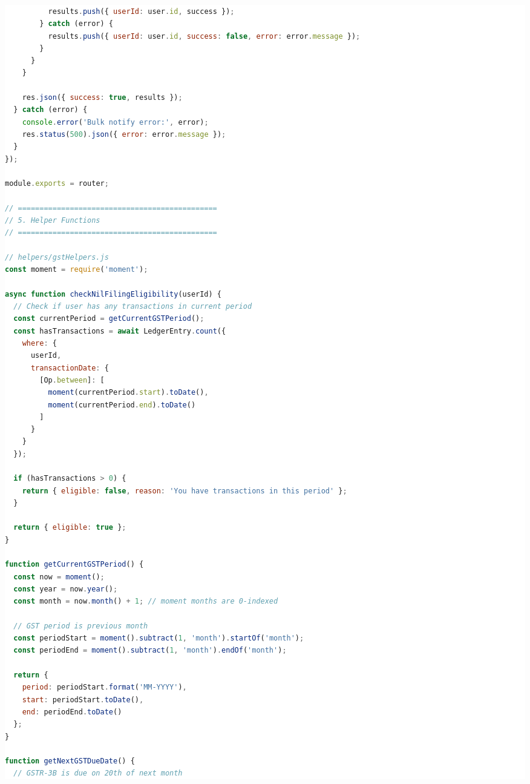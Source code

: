 ```javascript
          results.push({ userId: user.id, success });
        } catch (error) {
          results.push({ userId: user.id, success: false, error: error.message });
        }
      }
    }

    res.json({ success: true, results });
  } catch (error) {
    console.error('Bulk notify error:', error);
    res.status(500).json({ error: error.message });
  }
});

module.exports = router;

// ==============================================
// 5. Helper Functions
// ==============================================

// helpers/gstHelpers.js
const moment = require('moment');

async function checkNilFilingEligibility(userId) {
  // Check if user has any transactions in current period
  const currentPeriod = getCurrentGSTPeriod();
  const hasTransactions = await LedgerEntry.count({
    where: {
      userId,
      transactionDate: {
        [Op.between]: [
          moment(currentPeriod.start).toDate(),
          moment(currentPeriod.end).toDate()
        ]
      }
    }
  });

  if (hasTransactions > 0) {
    return { eligible: false, reason: 'You have transactions in this period' };
  }

  return { eligible: true };
}

function getCurrentGSTPeriod() {
  const now = moment();
  const year = now.year();
  const month = now.month() + 1; // moment months are 0-indexed

  // GST period is previous month
  const periodStart = moment().subtract(1, 'month').startOf('month');
  const periodEnd = moment().subtract(1, 'month').endOf('month');

  return {
    period: periodStart.format('MM-YYYY'),
    start: periodStart.toDate(),
    end: periodEnd.toDate()
  };
}

function getNextGSTDueDate() {
  // GSTR-3B is due on 20th of next month
```
